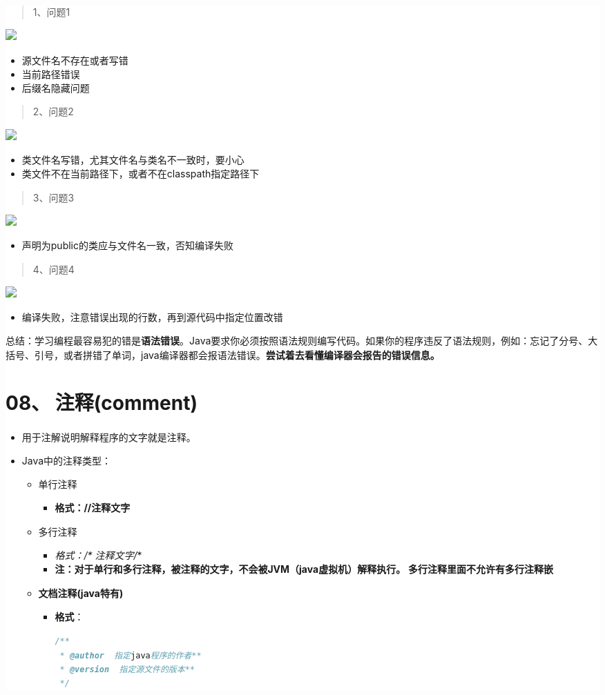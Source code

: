 > 1、问题1

![](http://cdn.jayh.club/uPic/20210127170721mJ8gEH.jpg)

- 源文件名不存在或者写错
- 当前路径错误
- 后缀名隐藏问题

> 2、问题2

![](http://cdn.jayh.club/uPic/20210127170727J2jaGd.jpg)

- 类文件名写错，尤其文件名与类名不一致时，要小心
- 类文件不在当前路径下，或者不在classpath指定路径下

> 3、问题3

![](http://cdn.jayh.club/uPic/20210127170732J5JMYD.jpg)

- 声明为public的类应与文件名一致，否知编译失败

> 4、问题4

![](http://cdn.jayh.club/uPic/20210127170739yrnAbN.jpg)

- 编译失败，注意错误出现的行数，再到源代码中指定位置改错

总结：学习编程最容易犯的错是**语法错误**。Java要求你必须按照语法规则编写代码。如果你的程序违反了语法规则，例如：忘记了分号、大括号、引号，或者拼错了单词，java编译器都会报语法错误。**尝试着去看懂编译器会报告的错误信息。**

# 08、 注释(comment)

- 用于注解说明解释程序的文字就是注释。

- Java中的注释类型：

  - 单行注释

    - **格式：//注释文字**

  - 多行注释

    - **格式：/\* 注释文字*/**
    - **注：对于单行和多行注释，被注释的文字，不会被JVM（java虚拟机）解释执行。**
      **多行注释里面不允许有多行注释嵌**

  - **文档注释(java特有)**

    - **格式**：

      ```java
      /**
       * @author  指定java程序的作者**
       * @version  指定源文件的版本**
       */
      ```
